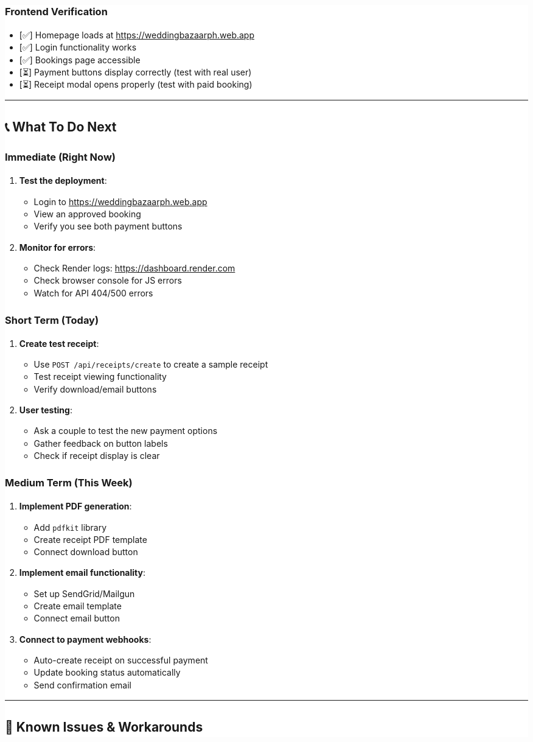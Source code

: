 ### Frontend Verification
- [✅] Homepage loads at https://weddingbazaarph.web.app
- [✅] Login functionality works
- [✅] Bookings page accessible
- [⏳] Payment buttons display correctly (test with real user)
- [⏳] Receipt modal opens properly (test with paid booking)

---

## 📞 What To Do Next

### Immediate (Right Now)
1. **Test the deployment**:
   - Login to https://weddingbazaarph.web.app
   - View an approved booking
   - Verify you see both payment buttons

2. **Monitor for errors**:
   - Check Render logs: https://dashboard.render.com
   - Check browser console for JS errors
   - Watch for API 404/500 errors

### Short Term (Today)
1. **Create test receipt**:
   - Use `POST /api/receipts/create` to create a sample receipt
   - Test receipt viewing functionality
   - Verify download/email buttons

2. **User testing**:
   - Ask a couple to test the new payment options
   - Gather feedback on button labels
   - Check if receipt display is clear

### Medium Term (This Week)
1. **Implement PDF generation**:
   - Add `pdfkit` library
   - Create receipt PDF template
   - Connect download button

2. **Implement email functionality**:
   - Set up SendGrid/Mailgun
   - Create email template
   - Connect email button

3. **Connect to payment webhooks**:
   - Auto-create receipt on successful payment
   - Update booking status automatically
   - Send confirmation email

---

## 🐛 Known Issues & Workarounds
